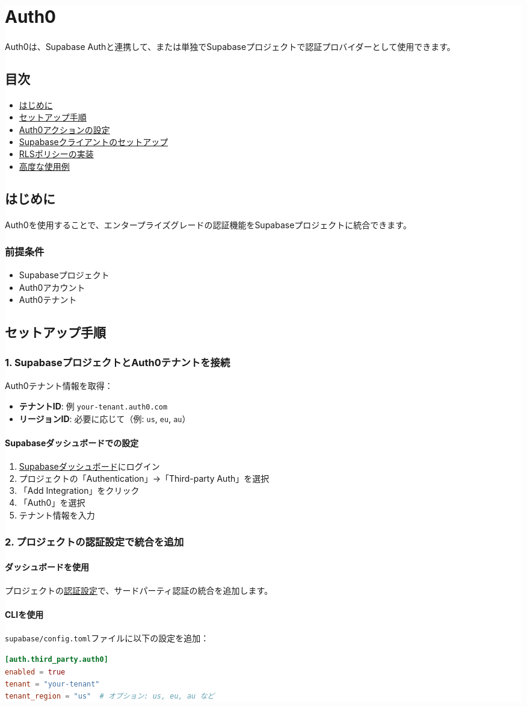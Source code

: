 # Auth0

Auth0は、Supabase Authと連携して、または単独でSupabaseプロジェクトで認証プロバイダーとして使用できます。

## 目次

- [はじめに](#はじめに)
- [セットアップ手順](#セットアップ手順)
- [Auth0アクションの設定](#auth0アクションの設定)
- [Supabaseクライアントのセットアップ](#supabaseクライアントのセットアップ)
- [RLSポリシーの実装](#rlsポリシーの実装)
- [高度な使用例](#高度な使用例)

## はじめに

Auth0を使用することで、エンタープライズグレードの認証機能をSupabaseプロジェクトに統合できます。

### 前提条件

- Supabaseプロジェクト
- Auth0アカウント
- Auth0テナント

## セットアップ手順

### 1. SupabaseプロジェクトとAuth0テナントを接続

Auth0テナント情報を取得：
- **テナントID**: 例 `your-tenant.auth0.com`
- **リージョンID**: 必要に応じて（例: `us`, `eu`, `au`）

#### Supabaseダッシュボードでの設定

1. [Supabaseダッシュボード](https://supabase.com/dashboard)にログイン
2. プロジェクトの「Authentication」→「Third-party Auth」を選択
3. 「Add Integration」をクリック
4. 「Auth0」を選択
5. テナント情報を入力

### 2. プロジェクトの認証設定で統合を追加

#### ダッシュボードを使用

プロジェクトの[認証設定](/dashboard/project/_/auth/third-party)で、サードパーティ認証の統合を追加します。

#### CLIを使用

`supabase/config.toml`ファイルに以下の設定を追加：

```toml
[auth.third_party.auth0]
enabled = true
tenant = "your-tenant"
tenant_region = "us"  # オプション: us, eu, au など
```
